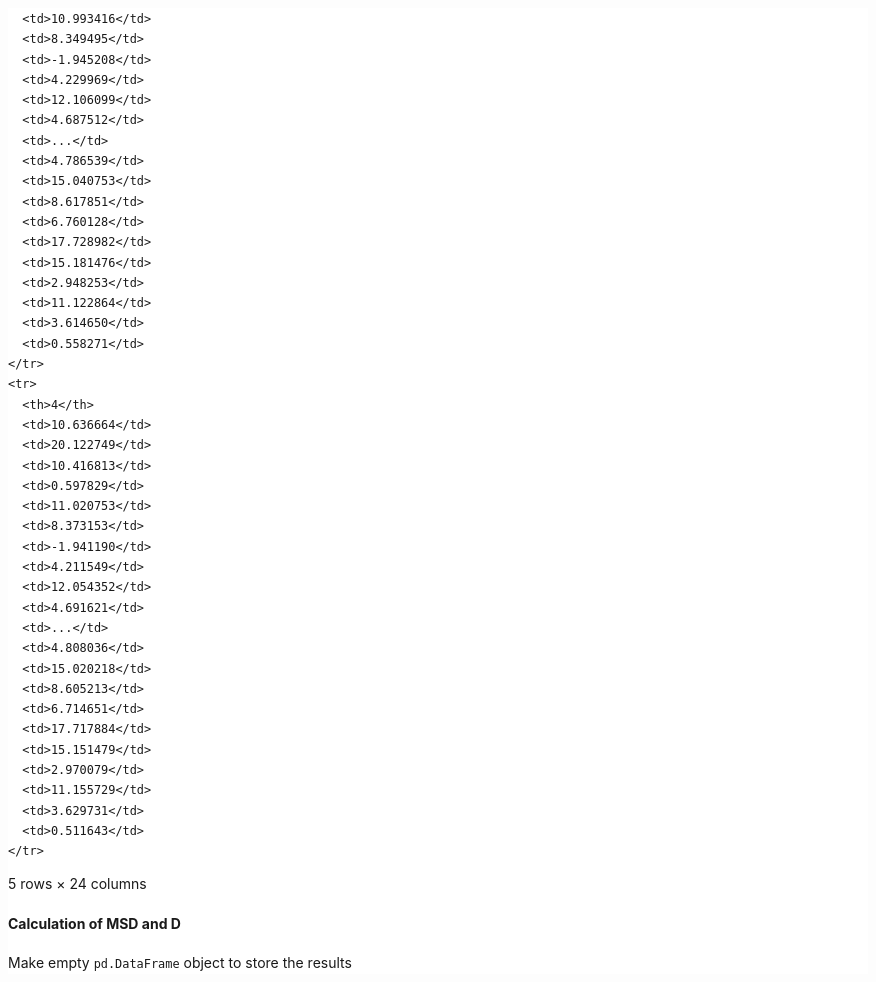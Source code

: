       <td>10.993416</td>
      <td>8.349495</td>
      <td>-1.945208</td>
      <td>4.229969</td>
      <td>12.106099</td>
      <td>4.687512</td>
      <td>...</td>
      <td>4.786539</td>
      <td>15.040753</td>
      <td>8.617851</td>
      <td>6.760128</td>
      <td>17.728982</td>
      <td>15.181476</td>
      <td>2.948253</td>
      <td>11.122864</td>
      <td>3.614650</td>
      <td>0.558271</td>
    </tr>
    <tr>
      <th>4</th>
      <td>10.636664</td>
      <td>20.122749</td>
      <td>10.416813</td>
      <td>0.597829</td>
      <td>11.020753</td>
      <td>8.373153</td>
      <td>-1.941190</td>
      <td>4.211549</td>
      <td>12.054352</td>
      <td>4.691621</td>
      <td>...</td>
      <td>4.808036</td>
      <td>15.020218</td>
      <td>8.605213</td>
      <td>6.714651</td>
      <td>17.717884</td>
      <td>15.151479</td>
      <td>2.970079</td>
      <td>11.155729</td>
      <td>3.629731</td>
      <td>0.511643</td>
    </tr>
  </tbody>
</table>
<p>5 rows × 24 columns</p>
</div>



#### Calculation of MSD and D

Make empty `pd.DataFrame` object to store the results
